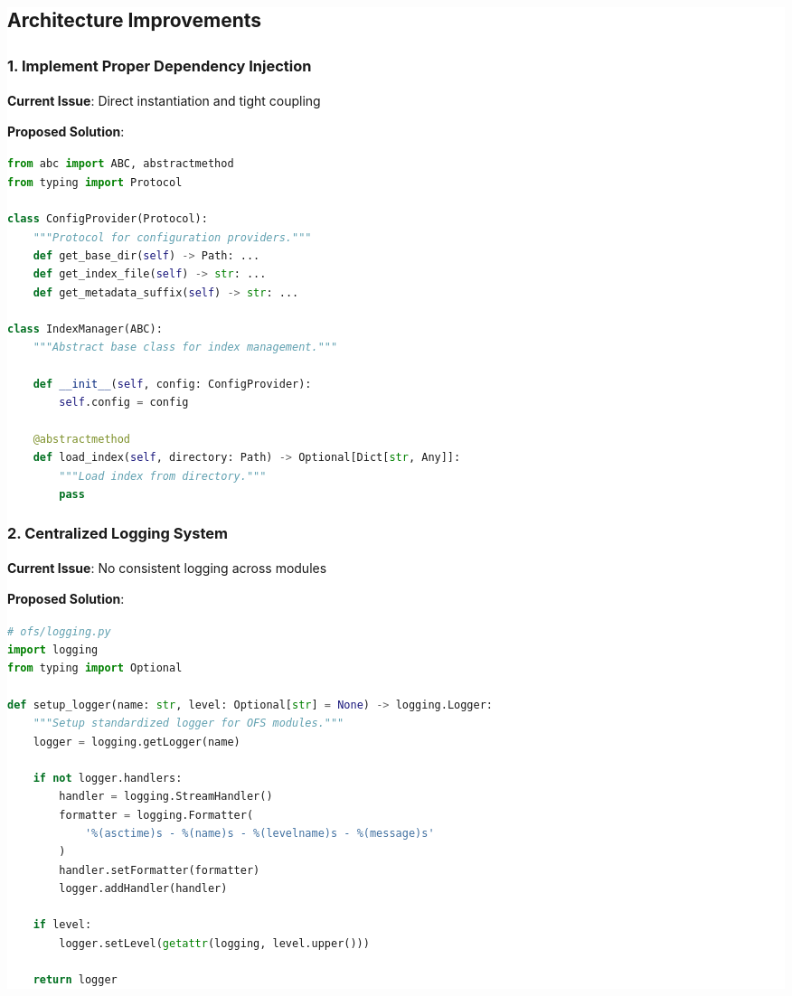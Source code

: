 ## Architecture Improvements

### 1. Implement Proper Dependency Injection

**Current Issue**: Direct instantiation and tight coupling

**Proposed Solution**:
```python
from abc import ABC, abstractmethod
from typing import Protocol

class ConfigProvider(Protocol):
    """Protocol for configuration providers."""
    def get_base_dir(self) -> Path: ...
    def get_index_file(self) -> str: ...
    def get_metadata_suffix(self) -> str: ...

class IndexManager(ABC):
    """Abstract base class for index management."""
    
    def __init__(self, config: ConfigProvider):
        self.config = config
    
    @abstractmethod
    def load_index(self, directory: Path) -> Optional[Dict[str, Any]]:
        """Load index from directory."""
        pass
```

### 2. Centralized Logging System

**Current Issue**: No consistent logging across modules

**Proposed Solution**:
```python
# ofs/logging.py
import logging
from typing import Optional

def setup_logger(name: str, level: Optional[str] = None) -> logging.Logger:
    """Setup standardized logger for OFS modules."""
    logger = logging.getLogger(name)
    
    if not logger.handlers:
        handler = logging.StreamHandler()
        formatter = logging.Formatter(
            '%(asctime)s - %(name)s - %(levelname)s - %(message)s'
        )
        handler.setFormatter(formatter)
        logger.addHandler(handler)
    
    if level:
        logger.setLevel(getattr(logging, level.upper()))
    
    return logger
```
